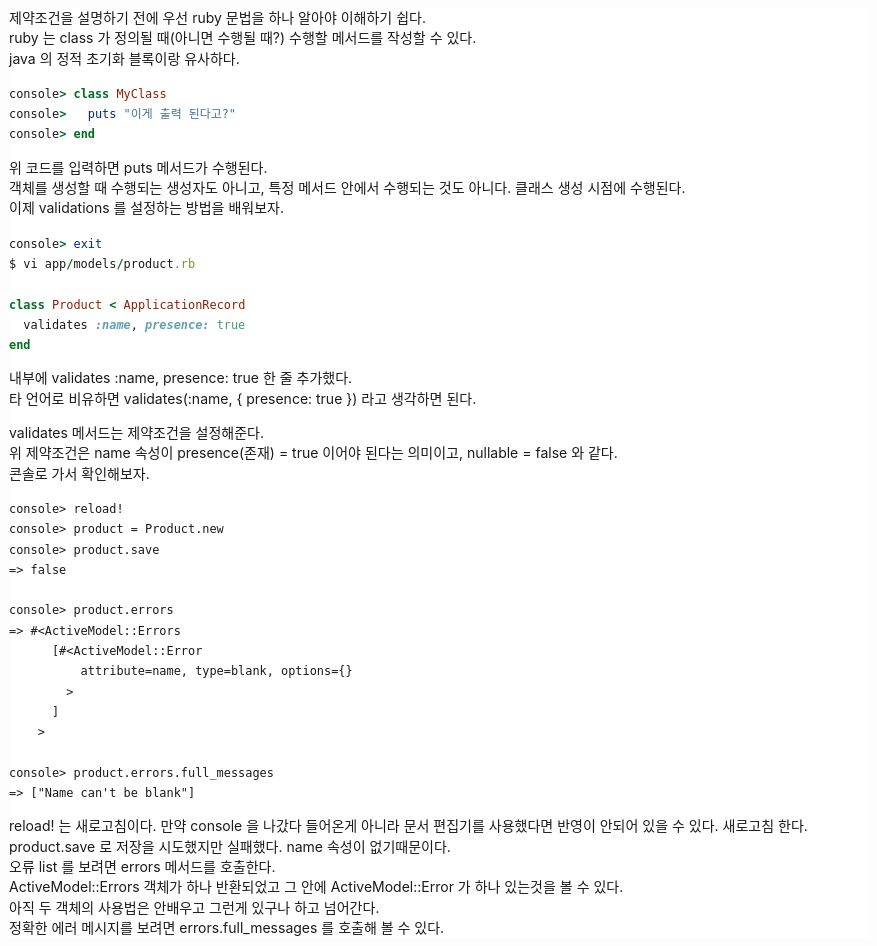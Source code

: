 제약조건을 설명하기 전에 우선 ruby 문법을 하나 알아야 이해하기 쉽다.<br>
ruby 는 class 가 정의될 때(아니면 수행될 때?) 수행할 메서드를 작성할 수 있다.<br>
java 의 정적 초기화 블록이랑 유사하다.<br>

```ruby
console> class MyClass
console>   puts "이게 출력 된다고?"
console> end
```

위 코드를 입력하면 puts 메서드가 수행된다.<br>
객체를 생성할 때 수행되는 생성자도 아니고, 특정 메서드 안에서 수행되는 것도 아니다. 클래스 생성 시점에 수행된다.<br>
이제 validations 를 설정하는 방법을 배워보자.<br>

```ruby
console> exit
$ vi app/models/product.rb

class Product < ApplicationRecord
  validates :name, presence: true
end
```

내부에 validates :name, presence: true 한 줄 추가했다.<br>
타 언어로 비유하면 validates(:name, { presence: true }) 라고 생각하면 된다.<br>

validates 메서드는 제약조건을 설정해준다.<br>
위 제약조건은 name 속성이 presence(존재) = true 이어야 된다는 의미이고, nullable = false 와 같다.<br>
콘솔로 가서 확인해보자.<br>

```
console> reload!
console> product = Product.new
console> product.save
=> false

console> product.errors
=> #<ActiveModel::Errors 
      [#<ActiveModel::Error 
          attribute=name, type=blank, options={}
        >
      ]
    >

console> product.errors.full_messages
=> ["Name can't be blank"]
```

reload! 는 새로고침이다. 만약 console 을 나갔다 들어온게 아니라 문서 편집기를 사용했다면 반영이 안되어 있을 수 있다. 새로고침 한다.<br>
product.save 로 저장을 시도했지만 실패했다. name 속성이 없기때문이다.<br>
오류 list 를 보려면 errors 메서드를 호출한다.<br>
ActiveModel::Errors 객체가 하나 반환되었고 그 안에 ActiveModel::Error 가 하나 있는것을 볼 수 있다.<br>
아직 두 객체의 사용법은 안배우고 그런게 있구나 하고 넘어간다.<br>
정확한 에러 메시지를 보려면 errors.full_messages 를 호출해 볼 수 있다.<br>